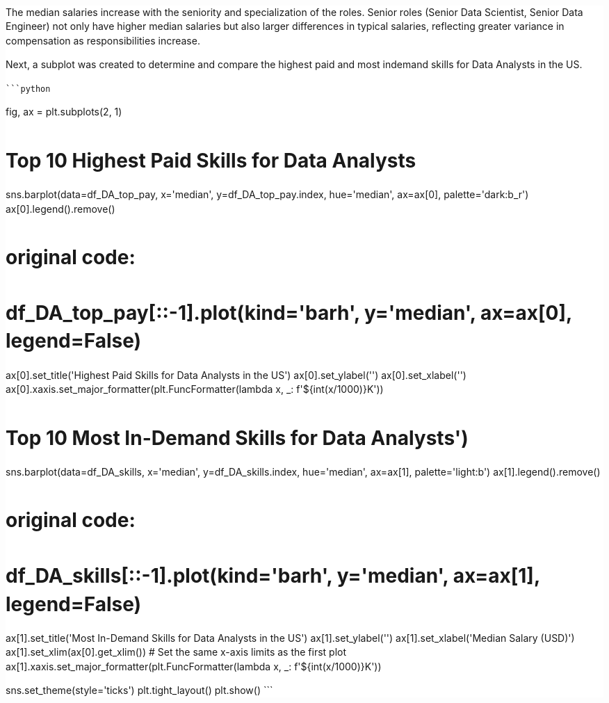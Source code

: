 The median salaries increase with the seniority and specialization of the roles. Senior roles (Senior Data Scientist, Senior Data Engineer) not only have higher median salaries but also larger differences in typical salaries, reflecting greater variance in compensation as responsibilities increase.

Next, a subplot was created to determine and compare the highest paid and most indemand skills for Data Analysts in the US.

    ```python
fig, ax = plt.subplots(2, 1)  

# Top 10 Highest Paid Skills for Data Analysts
sns.barplot(data=df_DA_top_pay, x='median', y=df_DA_top_pay.index, hue='median', ax=ax[0], palette='dark:b_r')
ax[0].legend().remove()
# original code:
# df_DA_top_pay[::-1].plot(kind='barh', y='median', ax=ax[0], legend=False) 
ax[0].set_title('Highest Paid Skills for Data Analysts in the US')
ax[0].set_ylabel('')
ax[0].set_xlabel('')
ax[0].xaxis.set_major_formatter(plt.FuncFormatter(lambda x, _: f'${int(x/1000)}K'))


# Top 10 Most In-Demand Skills for Data Analysts')
sns.barplot(data=df_DA_skills, x='median', y=df_DA_skills.index, hue='median', ax=ax[1], palette='light:b')
ax[1].legend().remove()
# original code:
# df_DA_skills[::-1].plot(kind='barh', y='median', ax=ax[1], legend=False)
ax[1].set_title('Most In-Demand Skills for Data Analysts in the US')
ax[1].set_ylabel('')
ax[1].set_xlabel('Median Salary (USD)')
ax[1].set_xlim(ax[0].get_xlim())  # Set the same x-axis limits as the first plot
ax[1].xaxis.set_major_formatter(plt.FuncFormatter(lambda x, _: f'${int(x/1000)}K'))

sns.set_theme(style='ticks')
plt.tight_layout()
plt.show()
    ```